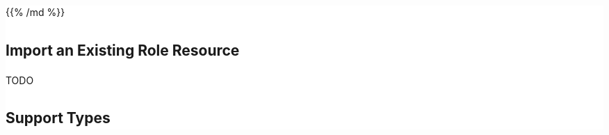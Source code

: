 {{% /md %}}</td>
        </tr>
    </tbody>
</table>

## Import an Existing Role Resource

TODO

## Support Types

